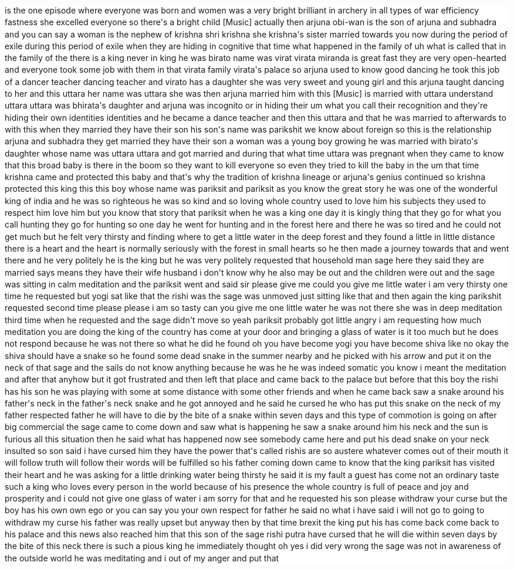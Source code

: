 is the one episode where everyone was born and women was a very bright brilliant in archery in all types of war efficiency fastness she excelled everyone so there's a bright child [Music] actually then arjuna obi-wan is the son of arjuna and subhadra and you can say a woman is the nephew of krishna shri krishna she krishna's sister married towards you now during the period of exile during this period of exile when they are hiding in cognitive that time what happened in the family of uh what is called that in the family of the there is a king never in king he was birato name was virat virata miranda is great fast they are very open-hearted and everyone took some job with them in that virata family virata's palace so arjuna used to know good dancing he took this job of a dancer teacher dancing teacher and virato has a daughter she was very sweet and young girl and this arjuna taught dancing to her and this uttara her name was uttara she was then arjuna married him with this [Music] is married with uttara understand uttara uttara was bhirata's daughter and arjuna was incognito or in hiding their um what you call their recognition and they're hiding their own identities identities and he became a dance teacher and then this uttara and that he was married to afterwards to with this when they married they have their son his son's name was parikshit we know about foreign so this is the relationship arjuna and subhadra they get married they have their son a woman was a young boy growing he was married with birato's daughter whose name was uttara uttara and got married and during that what time uttara was pregnant when they came to know that this broad baby is there in the boom so they want to kill everyone so even they tried to kill the baby in the um that time krishna came and protected this baby and that's why the tradition of krishna lineage or arjuna's genius continued so krishna protected this king this this boy whose name was pariksit and pariksit as you know the great story he was one of the wonderful king of india and he was so righteous he was so kind and so loving whole country used to love him his subjects they used to respect him love him but you know that story that pariksit when he was a king one day it is kingly thing that they go for what you call hunting they go for hunting so one day he went for hunting and in the forest here and there he was so tired and he could not get much but he felt very thirsty and finding where to get a little water in the deep forest and they found a little in little distance there is a heart and the heart is normally seriously with the forest in small hearts so he then made a journey towards that and went there and he very politely he is the king but he was very politely requested that household man sage here they said they are married says means they have their wife husband i don't know why he also may be out and the children were out and the sage was sitting in calm meditation and the pariksit went and said sir please give me could you give me little water i am very thirsty one time he requested but yogi sat like that the rishi was the sage was unmoved just sitting like that and then again the king parikshit requested second time please please i am so tasty can you give me one little water he was not there she was in deep meditation third time when he requested and the sage didn't move so yeah pariksit probably got little angry i am requesting how much meditation you are doing the king of the country has come at your door and bringing a glass of water is it too much but he does not respond because he was not there so what he did he found oh you have become yogi you have become shiva like no okay the shiva should have a snake so he found some dead snake in the summer nearby and he picked with his arrow and put it on the neck of that sage and the sails do not know anything because he was he he was indeed somatic you know i meant the meditation and after that anyhow but it got frustrated and then left that place and came back to the palace but before that this boy the rishi has his son he was playing with some at some distance with some other friends and when he came back saw a snake around his father's neck in the father's neck snake and he got annoyed and he said he cursed he who has put this snake on the neck of my father respected father he will have to die by the bite of a snake within seven days and this type of commotion is going on after big commercial the sage came to come down and saw what is happening he saw a snake around him his neck and the sun is furious all this situation then he said what has happened now see somebody came here and put his dead snake on your neck insulted so son said i have cursed him they have the power that's called rishis are so austere whatever comes out of their mouth it will follow truth will follow their words will be fulfilled so his father coming down came to know that the king pariksit has visited their heart and he was asking for a little drinking water being thirsty he said it is my fault a guest has come not an ordinary taste such a king who loves every person in the world because of his presence the whole country is full of peace and joy and prosperity and i could not give one glass of water i am sorry for that and he requested his son please withdraw your curse but the boy has his own own ego or you can say you your own respect for father he said no what i have said i will not go to going to withdraw my curse his father was really upset but anyway then by that time brexit the king put his has come back come back to his palace and this news also reached him that this son of the sage rishi putra have cursed that he will die within seven days by the bite of this neck there is such a pious king he immediately thought oh yes i did very wrong the sage was not in awareness of the outside world he was meditating and i out of my anger and put that